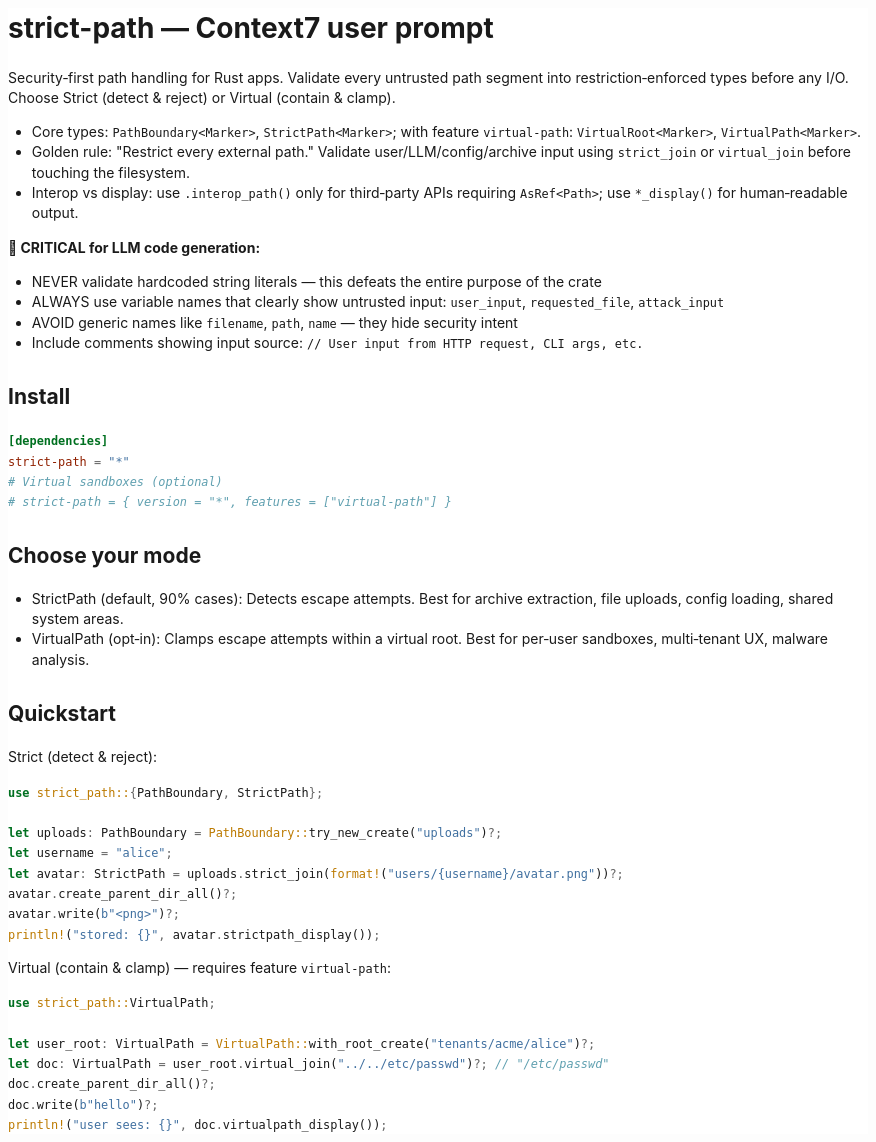 # strict-path — Context7 user prompt

Security‑first path handling for Rust apps. Validate every untrusted path segment into restriction‑enforced types before any I/O. Choose Strict (detect & reject) or Virtual (contain & clamp).

- Core types: `PathBoundary<Marker>`, `StrictPath<Marker>`; with feature `virtual-path`: `VirtualRoot<Marker>`, `VirtualPath<Marker>`.
- Golden rule: "Restrict every external path." Validate user/LLM/config/archive input using `strict_join` or `virtual_join` before touching the filesystem.
- Interop vs display: use `.interop_path()` only for third‑party APIs requiring `AsRef<Path>`; use `*_display()` for human‑readable output.

**🚨 CRITICAL for LLM code generation:**
- NEVER validate hardcoded string literals — this defeats the entire purpose of the crate
- ALWAYS use variable names that clearly show untrusted input: `user_input`, `requested_file`, `attack_input`
- AVOID generic names like `filename`, `path`, `name` — they hide security intent
- Include comments showing input source: `// User input from HTTP request, CLI args, etc.`

## Install

```toml
[dependencies]
strict-path = "*"
# Virtual sandboxes (optional)
# strict-path = { version = "*", features = ["virtual-path"] }
```

## Choose your mode

- StrictPath (default, 90% cases): Detects escape attempts. Best for archive extraction, file uploads, config loading, shared system areas.
- VirtualPath (opt‑in): Clamps escape attempts within a virtual root. Best for per‑user sandboxes, multi‑tenant UX, malware analysis.

## Quickstart

Strict (detect & reject):
```rust
use strict_path::{PathBoundary, StrictPath};

let uploads: PathBoundary = PathBoundary::try_new_create("uploads")?;
let username = "alice";
let avatar: StrictPath = uploads.strict_join(format!("users/{username}/avatar.png"))?;
avatar.create_parent_dir_all()?;
avatar.write(b"<png>")?;
println!("stored: {}", avatar.strictpath_display());
```

Virtual (contain & clamp) — requires feature `virtual-path`:
```rust
use strict_path::VirtualPath;

let user_root: VirtualPath = VirtualPath::with_root_create("tenants/acme/alice")?;
let doc: VirtualPath = user_root.virtual_join("../../etc/passwd")?; // "/etc/passwd"
doc.create_parent_dir_all()?;
doc.write(b"hello")?;
println!("user sees: {}", doc.virtualpath_display());
```
